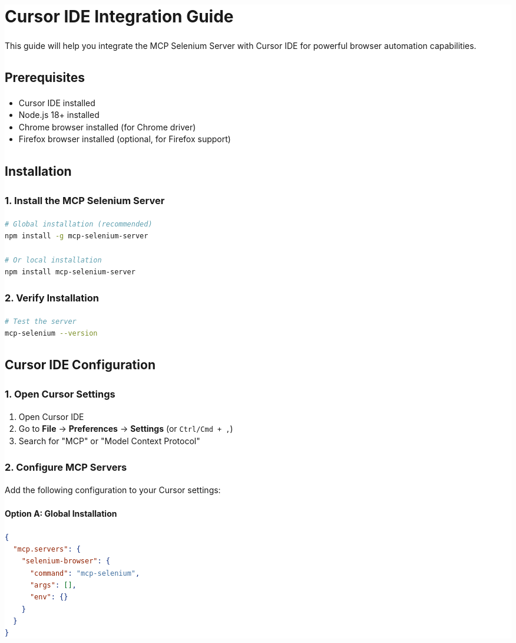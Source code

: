 # Cursor IDE Integration Guide

This guide will help you integrate the MCP Selenium Server with Cursor IDE for powerful browser automation capabilities.

## Prerequisites

- Cursor IDE installed
- Node.js 18+ installed
- Chrome browser installed (for Chrome driver)
- Firefox browser installed (optional, for Firefox support)

## Installation

### 1. Install the MCP Selenium Server

```bash
# Global installation (recommended)
npm install -g mcp-selenium-server

# Or local installation
npm install mcp-selenium-server
```

### 2. Verify Installation

```bash
# Test the server
mcp-selenium --version
```

## Cursor IDE Configuration

### 1. Open Cursor Settings

1. Open Cursor IDE
2. Go to **File** → **Preferences** → **Settings** (or `Ctrl/Cmd + ,`)
3. Search for "MCP" or "Model Context Protocol"

### 2. Configure MCP Servers

Add the following configuration to your Cursor settings:

#### Option A: Global Installation
```json
{
  "mcp.servers": {
    "selenium-browser": {
      "command": "mcp-selenium",
      "args": [],
      "env": {}
    }
  }
}
```
